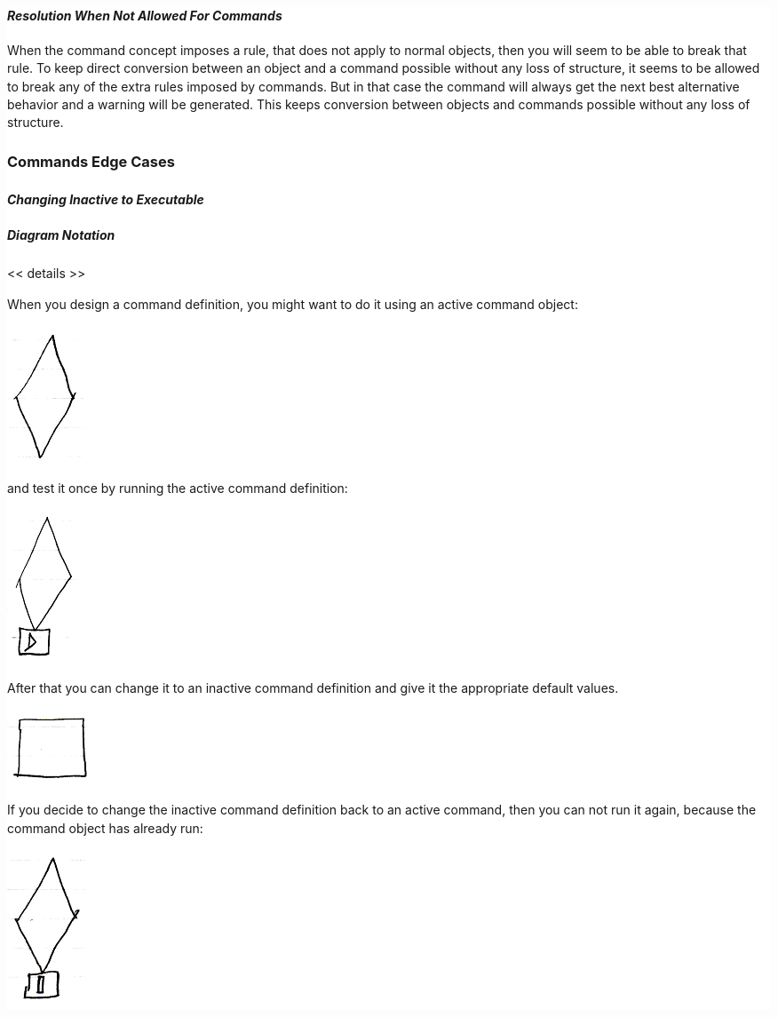 #### *Resolution When Not Allowed For Commands*
When the command concept imposes a rule, that does not apply to normal objects, then you will seem to be able to break that rule. To keep direct conversion between an object and a command possible without any loss of structure, it seems to be allowed to break any of the extra rules imposed by commands. But in that case the command will always get the next best alternative behavior and a warning will be generated. This keeps conversion between objects and commands possible without any loss of structure.
### **Commands Edge Cases**
#### *Changing Inactive to Executable*
##### **Diagram Notation**
<< details >>

When you design a command definition, you might want to do it using an active command object:

![](images/1.%20Commands%20Main%20Concepts.042.png)

and test it once by running the active command definition:

![](images/1.%20Commands%20Main%20Concepts.043.png)

After that you can change it to an inactive command definition and give it the appropriate default values.

![](images/1.%20Commands%20Main%20Concepts.044.png)

If you decide to change the inactive command definition back to an active command, then you can not run it again, because the command object has already run:

![](images/1.%20Commands%20Main%20Concepts.045.png)
